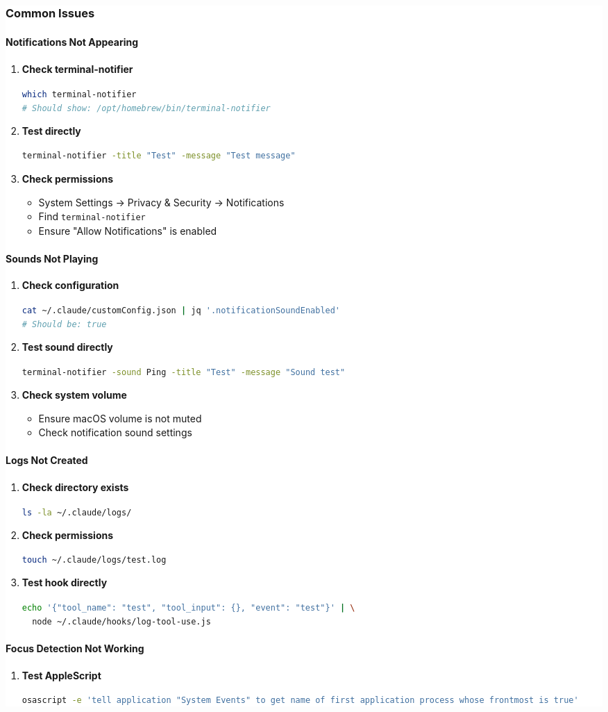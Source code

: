 ### Common Issues

#### Notifications Not Appearing

1. **Check terminal-notifier**
   ```bash
   which terminal-notifier
   # Should show: /opt/homebrew/bin/terminal-notifier
   ```

2. **Test directly**
   ```bash
   terminal-notifier -title "Test" -message "Test message"
   ```

3. **Check permissions**
   - System Settings → Privacy & Security → Notifications
   - Find `terminal-notifier`
   - Ensure "Allow Notifications" is enabled

#### Sounds Not Playing

1. **Check configuration**
   ```bash
   cat ~/.claude/customConfig.json | jq '.notificationSoundEnabled'
   # Should be: true
   ```

2. **Test sound directly**
   ```bash
   terminal-notifier -sound Ping -title "Test" -message "Sound test"
   ```

3. **Check system volume**
   - Ensure macOS volume is not muted
   - Check notification sound settings

#### Logs Not Created

1. **Check directory exists**
   ```bash
   ls -la ~/.claude/logs/
   ```

2. **Check permissions**
   ```bash
   touch ~/.claude/logs/test.log
   ```

3. **Test hook directly**
   ```bash
   echo '{"tool_name": "test", "tool_input": {}, "event": "test"}' | \
     node ~/.claude/hooks/log-tool-use.js
   ```

#### Focus Detection Not Working

1. **Test AppleScript**
   ```bash
   osascript -e 'tell application "System Events" to get name of first application process whose frontmost is true'
   ```
